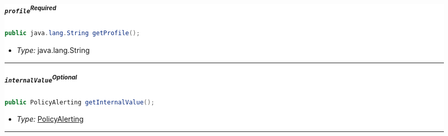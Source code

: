##### `profile`<sup>Required</sup> <a name="profile" id="rhizo-co-terraform-provider-lacework.policy.PolicyAlertingOutputReference.property.profile"></a>

```java
public java.lang.String getProfile();
```

- *Type:* java.lang.String

---

##### `internalValue`<sup>Optional</sup> <a name="internalValue" id="rhizo-co-terraform-provider-lacework.policy.PolicyAlertingOutputReference.property.internalValue"></a>

```java
public PolicyAlerting getInternalValue();
```

- *Type:* <a href="#rhizo-co-terraform-provider-lacework.policy.PolicyAlerting">PolicyAlerting</a>

---



